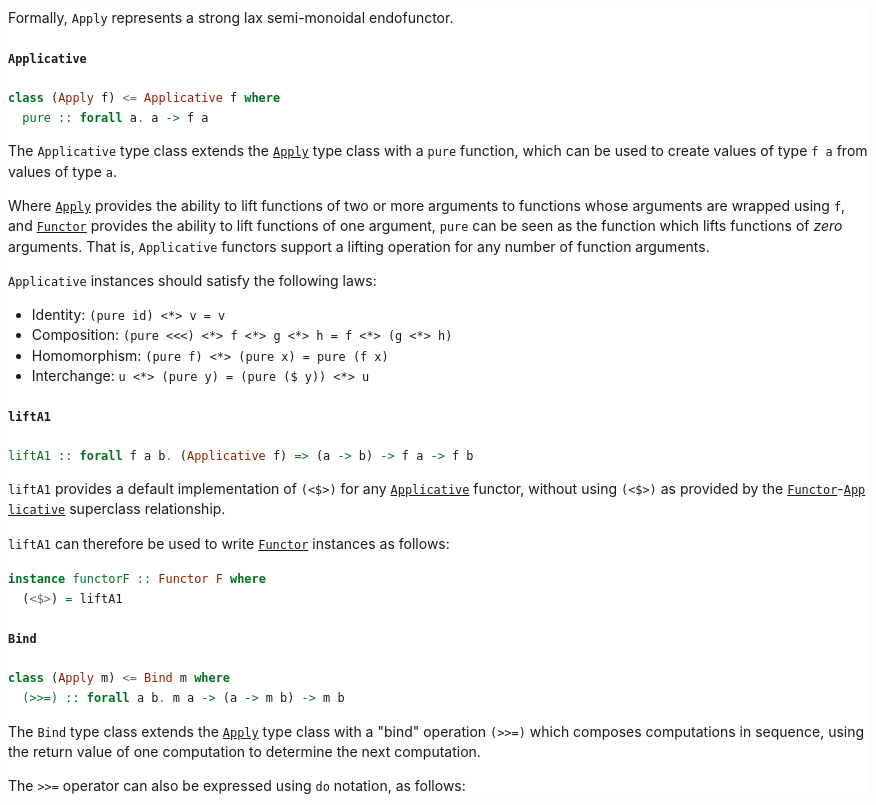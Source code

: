 Formally, `Apply` represents a strong lax semi-monoidal endofunctor.

#### `Applicative`

``` purescript
class (Apply f) <= Applicative f where
  pure :: forall a. a -> f a
```

The `Applicative` type class extends the [`Apply`](#apply) type class with a `pure` function, which can be used to
create values of type `f a` from values of type `a`.

Where [`Apply`](#apply) provides the ability to lift functions of two or more arguments to functions whose arguments are wrapped using `f`, 
and [`Functor`](#functor) provides the ability to lift functions of one argument, `pure` can be seen as the function which lifts functions of 
_zero_ arguments. That is, `Applicative` functors support a lifting operation for any number of function arguments.

`Applicative` instances should satisfy the following laws:

- Identity: `(pure id) <*> v = v`
- Composition: `(pure <<<) <*> f <*> g <*> h = f <*> (g <*> h)`
- Homomorphism: `(pure f) <*> (pure x) = pure (f x)`
- Interchange: `u <*> (pure y) = (pure ($ y)) <*> u`


#### `liftA1`

``` purescript
liftA1 :: forall f a b. (Applicative f) => (a -> b) -> f a -> f b
```

`liftA1` provides a default implementation of `(<$>)` for any [`Applicative`](#applicative) functor,
without using `(<$>)` as provided by the [`Functor`](#functor)-[`Applicative`](#applicative) superclass relationship.

`liftA1` can therefore be used to write [`Functor`](#functor) instances as follows:

```purescript
instance functorF :: Functor F where
  (<$>) = liftA1
```

#### `Bind`

``` purescript
class (Apply m) <= Bind m where
  (>>=) :: forall a b. m a -> (a -> m b) -> m b
```

The `Bind` type class extends the [`Apply`](#apply) type class with a "bind" operation `(>>=)` which composes computations
in sequence, using the return value of one computation to determine the next computation.

The `>>=` operator can also be expressed using `do` notation, as follows:

